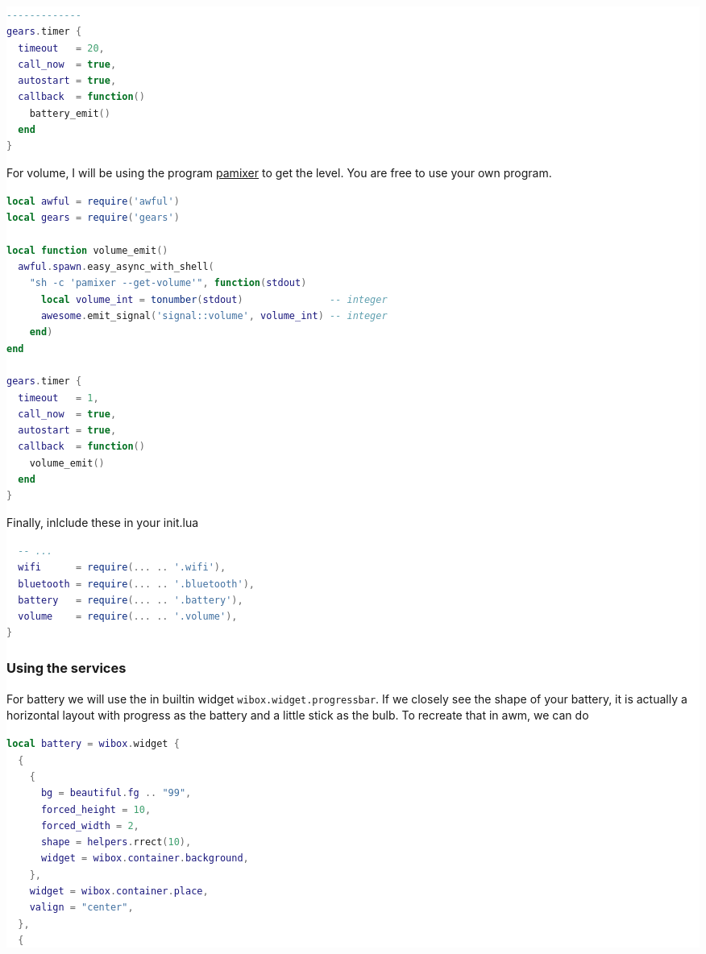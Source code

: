 ```lua title="signal/battery.lua"
-------------
gears.timer {
  timeout   = 20,
  call_now  = true,
  autostart = true,
  callback  = function()
    battery_emit()
  end
}
```

For volume, I will be using the program [pamixer](https://github.com/cdemoulins/pamixer) to get the level. You are free to use your own program. 

```lua title="signal/volume.lua"
local awful = require('awful')
local gears = require('gears')

local function volume_emit()
  awful.spawn.easy_async_with_shell(
    "sh -c 'pamixer --get-volume'", function(stdout)
      local volume_int = tonumber(stdout)               -- integer
      awesome.emit_signal('signal::volume', volume_int) -- integer
    end)
end

gears.timer {
  timeout   = 1,
  call_now  = true,
  autostart = true,
  callback  = function()
    volume_emit()
  end
}
```
Finally, inlclude these in your init.lua 

```lua title="signal/init.lua" add={4-5}
  -- ...
  wifi      = require(... .. '.wifi'),
  bluetooth = require(... .. '.bluetooth'),
  battery   = require(... .. '.battery'),
  volume    = require(... .. '.volume'),
}
```

### Using the services
For battery we will use the in builtin widget `wibox.widget.progressbar`. If we closely see the shape of your battery, it is actually a horizontal layout with progress as the battery and a little stick as the bulb. To recreate that in awm, we can do 

```lua title="ui/wibar/module/progress.lua"
local battery = wibox.widget {
  {
    {
      bg = beautiful.fg .. "99",
      forced_height = 10,
      forced_width = 2,
      shape = helpers.rrect(10),
      widget = wibox.container.background,
    },
    widget = wibox.container.place,
    valign = "center",
  },
  {
```